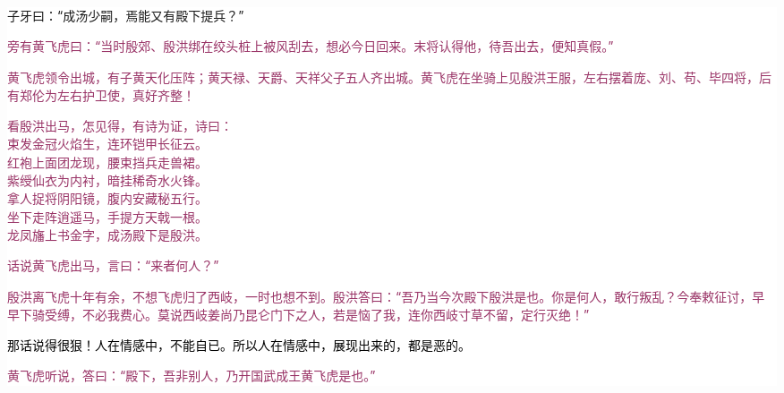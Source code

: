    子牙曰：“成汤少嗣，焉能又有殿下提兵？”
  </span>
 </p>
 <p>
  <span style="color: #993366;">
   旁有黄飞虎曰：“当时殷郊、殷洪绑在绞头桩上被风刮去，想必今日回来。末将认得他，待吾出去，便知真假。”
  </span>
 </p>
 <p>
  <span style="color: #993366;">
   黄飞虎领令出城，有子黄天化压阵；黄天禄、天爵、天祥父子五人齐出城。黄飞虎在坐骑上见殷洪王服，左右摆着庞、刘、苟、毕四将，后有郑伦为左右护卫使，真好齐整！
  </span>
 </p>
 <p>
  <span style="color: #993366;">
   看殷洪出马，怎见得，有诗为证，诗曰：
  </span>
  <br/>
  <span style="color: #993366;">
   束发金冠火焰生，连环铠甲长征云。
  </span>
  <br/>
  <span style="color: #993366;">
   红袍上面团龙现，腰束挡兵走兽裙。
  </span>
  <br/>
  <span style="color: #993366;">
   紫绶仙衣为内衬，暗挂稀奇水火锋。
  </span>
  <br/>
  <span style="color: #993366;">
   拿人捉将阴阳镜，腹内安藏秘五行。
  </span>
  <br/>
  <span style="color: #993366;">
   坐下走阵逍遥马，手提方天戟一根。
  </span>
  <br/>
  <span style="color: #993366;">
   龙凤旛上书金字，成汤殿下是殷洪。
  </span>
 </p>
 <p>
  <span style="color: #993366;">
   话说黄飞虎出马，言曰：“来者何人？”
  </span>
 </p>
 <p>
  <span style="color: #993366;">
   殷洪离飞虎十年有余，不想飞虎归了西岐，一时也想不到。殷洪答曰：“吾乃当今次殿下殷洪是也。你是何人，敢行叛乱？今奉敕征讨，早早下骑受缚，不必我费心。莫说西岐姜尚乃昆仑门下之人，若是恼了我，连你西岐寸草不留，定行灭绝！”
  </span>
 </p>
 <p>
  <span style="color: #000000;">
   那话说得很狠！人在情感中，不能自已。所以人在情感中，展现出来的，都是恶的。
  </span>
 </p>
 <p>
  <span style="color: #993366;">
   黄飞虎听说，答曰：“殿下，吾非别人，乃开国武成王黄飞虎是也。”
  </span>
 </p>
 <p>